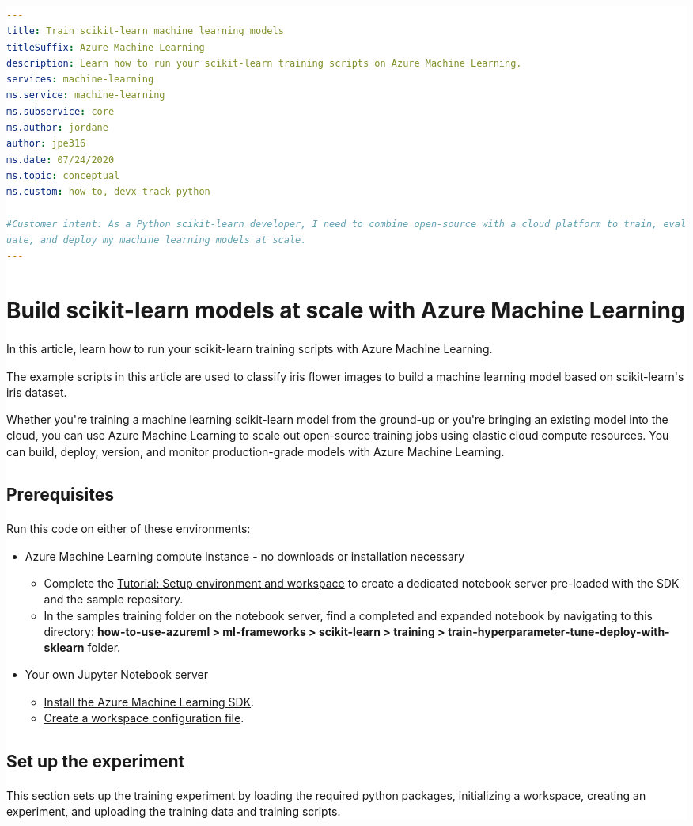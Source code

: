 ```yaml
---
title: Train scikit-learn machine learning models 
titleSuffix: Azure Machine Learning
description: Learn how to run your scikit-learn training scripts on Azure Machine Learning.
services: machine-learning
ms.service: machine-learning
ms.subservice: core
ms.author: jordane
author: jpe316
ms.date: 07/24/2020
ms.topic: conceptual
ms.custom: how-to, devx-track-python

#Customer intent: As a Python scikit-learn developer, I need to combine open-source with a cloud platform to train, evaluate, and deploy my machine learning models at scale.
---
```


# Build scikit-learn models at scale with Azure Machine Learning


In this article, learn how to run your scikit-learn training scripts with Azure Machine Learning.

The example scripts in this article are used to classify iris flower images to build a machine learning model based on scikit-learn's [iris dataset](https://archive.ics.uci.edu/ml/datasets/iris).

Whether you're training a machine learning scikit-learn model from the ground-up or you're bringing an existing model into the cloud, you can use Azure Machine Learning to scale out open-source training jobs using elastic cloud compute resources. You can build, deploy, version, and monitor production-grade models with Azure Machine Learning.

## Prerequisites

Run this code on either of these environments:
 - Azure Machine Learning compute instance - no downloads or installation necessary

    - Complete the [Tutorial: Setup environment and workspace](tutorial-1st-experiment-sdk-setup.md)  to create a dedicated notebook server pre-loaded with the SDK and the sample repository.
    - In the samples training folder on the notebook server, find a completed and expanded notebook by navigating to this directory: **how-to-use-azureml > ml-frameworks > scikit-learn > training > train-hyperparameter-tune-deploy-with-sklearn** folder.

 - Your own Jupyter Notebook server

    - [Install the Azure Machine Learning SDK](https://docs.microsoft.com/python/api/overview/azure/ml/install?view=azure-ml-py&preserve-view=true).
    - [Create a workspace configuration file](how-to-configure-environment.md#workspace).

## Set up the experiment

This section sets up the training experiment by loading the required python packages, initializing a workspace, creating an experiment, and uploading the training data and training scripts.
